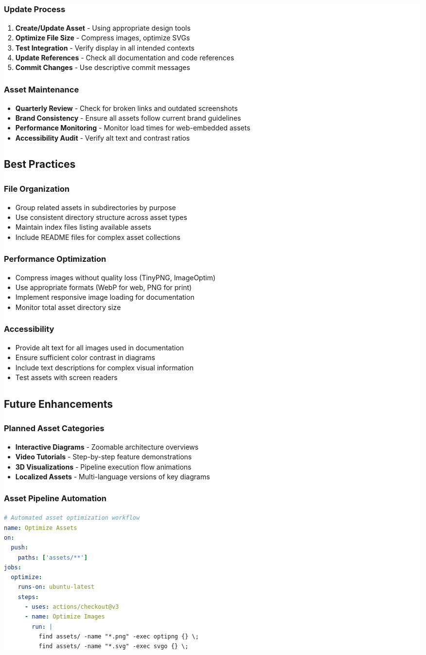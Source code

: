 ### Update Process
1. **Create/Update Asset** - Using appropriate design tools
2. **Optimize File Size** - Compress images, optimize SVGs
3. **Test Integration** - Verify display in all intended contexts  
4. **Update References** - Check all documentation and code references
5. **Commit Changes** - Use descriptive commit messages

### Asset Maintenance
- **Quarterly Review** - Check for broken links and outdated screenshots
- **Brand Consistency** - Ensure all assets follow current brand guidelines
- **Performance Monitoring** - Monitor load times for web-embedded assets
- **Accessibility Audit** - Verify alt text and contrast ratios

## Best Practices

### File Organization
- Group related assets in subdirectories by purpose
- Use consistent directory structure across asset types
- Maintain index files listing available assets
- Include README files for complex asset collections

### Performance Optimization
- Compress images without quality loss (TinyPNG, ImageOptim)
- Use appropriate formats (WebP for web, PNG for print)
- Implement responsive image loading for documentation
- Monitor total asset directory size

### Accessibility
- Provide alt text for all images used in documentation
- Ensure sufficient color contrast in diagrams
- Include text descriptions for complex visual information
- Test assets with screen readers

## Future Enhancements

### Planned Asset Categories
- **Interactive Diagrams** - Zoomable architecture overviews
- **Video Tutorials** - Step-by-step feature demonstrations  
- **3D Visualizations** - Pipeline execution flow animations
- **Localized Assets** - Multi-language versions of key diagrams

### Asset Pipeline Automation
```yaml
# Automated asset optimization workflow
name: Optimize Assets
on:
  push:
    paths: ['assets/**']
jobs:
  optimize:
    runs-on: ubuntu-latest
    steps:
      - uses: actions/checkout@v3
      - name: Optimize Images
        run: |
          find assets/ -name "*.png" -exec optipng {} \;
          find assets/ -name "*.svg" -exec svgo {} \;
```
